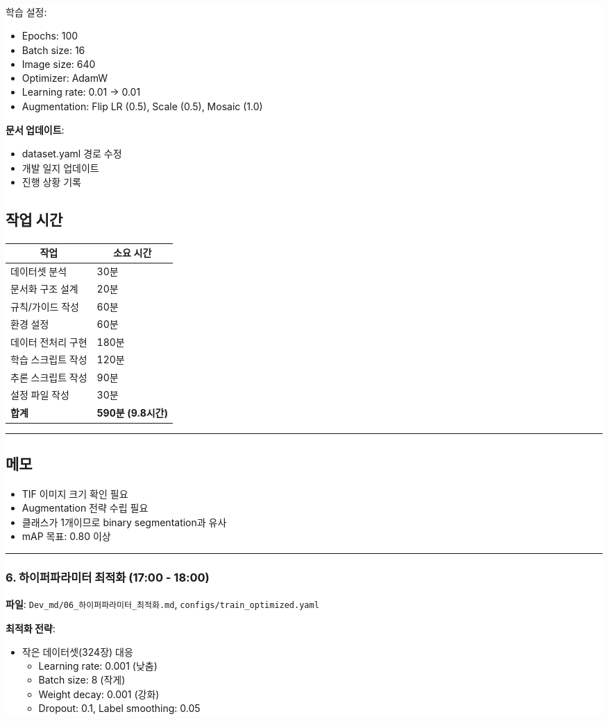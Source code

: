 학습 설정:
- Epochs: 100
- Batch size: 16
- Image size: 640
- Optimizer: AdamW
- Learning rate: 0.01 → 0.01
- Augmentation: Flip LR (0.5), Scale (0.5), Mosaic (1.0)

**문서 업데이트**:
- dataset.yaml 경로 수정
- 개발 일지 업데이트
- 진행 상황 기록

## 작업 시간

| 작업 | 소요 시간 |
|------|----------|
| 데이터셋 분석 | 30분 |
| 문서화 구조 설계 | 20분 |
| 규칙/가이드 작성 | 60분 |
| 환경 설정 | 60분 |
| 데이터 전처리 구현 | 180분 |
| 학습 스크립트 작성 | 120분 |
| 추론 스크립트 작성 | 90분 |
| 설정 파일 작성 | 30분 |
| **합계** | **590분 (9.8시간)** |

---

## 메모

- TIF 이미지 크기 확인 필요
- Augmentation 전략 수립 필요
- 클래스가 1개이므로 binary segmentation과 유사
- mAP 목표: 0.80 이상

---

### 6. 하이퍼파라미터 최적화 (17:00 - 18:00)
**파일**: `Dev_md/06_하이퍼파라미터_최적화.md`, `configs/train_optimized.yaml`

**최적화 전략**:
- 작은 데이터셋(324장) 대응
  - Learning rate: 0.001 (낮춤)
  - Batch size: 8 (작게)
  - Weight decay: 0.001 (강화)
  - Dropout: 0.1, Label smoothing: 0.05
